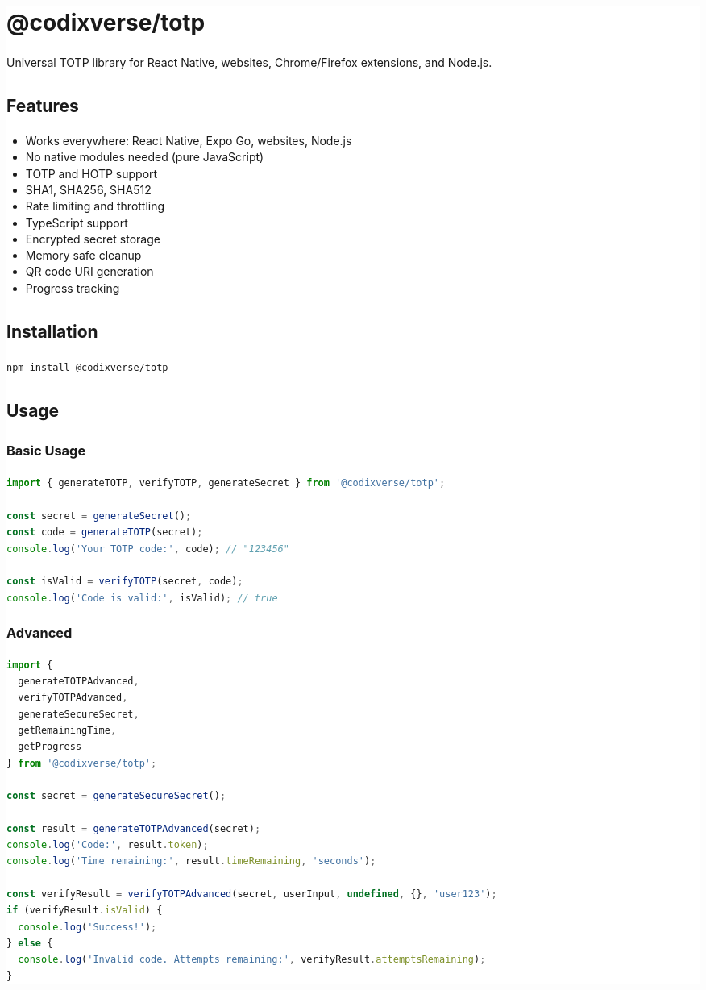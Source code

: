 # @codixverse/totp

Universal TOTP library for React Native, websites, Chrome/Firefox extensions, and Node.js.

## Features

- Works everywhere: React Native, Expo Go, websites, Node.js
- No native modules needed (pure JavaScript)
- TOTP and HOTP support
- SHA1, SHA256, SHA512
- Rate limiting and throttling
- TypeScript support
- Encrypted secret storage
- Memory safe cleanup
- QR code URI generation
- Progress tracking

## Installation

```bash
npm install @codixverse/totp
```

## Usage

### Basic Usage

```typescript
import { generateTOTP, verifyTOTP, generateSecret } from '@codixverse/totp';

const secret = generateSecret();
const code = generateTOTP(secret);
console.log('Your TOTP code:', code); // "123456"

const isValid = verifyTOTP(secret, code);
console.log('Code is valid:', isValid); // true
```

### Advanced

```typescript
import { 
  generateTOTPAdvanced, 
  verifyTOTPAdvanced,
  generateSecureSecret,
  getRemainingTime,
  getProgress 
} from '@codixverse/totp';

const secret = generateSecureSecret();

const result = generateTOTPAdvanced(secret);
console.log('Code:', result.token);
console.log('Time remaining:', result.timeRemaining, 'seconds');

const verifyResult = verifyTOTPAdvanced(secret, userInput, undefined, {}, 'user123');
if (verifyResult.isValid) {
  console.log('Success!');
} else {
  console.log('Invalid code. Attempts remaining:', verifyResult.attemptsRemaining);
}
```
